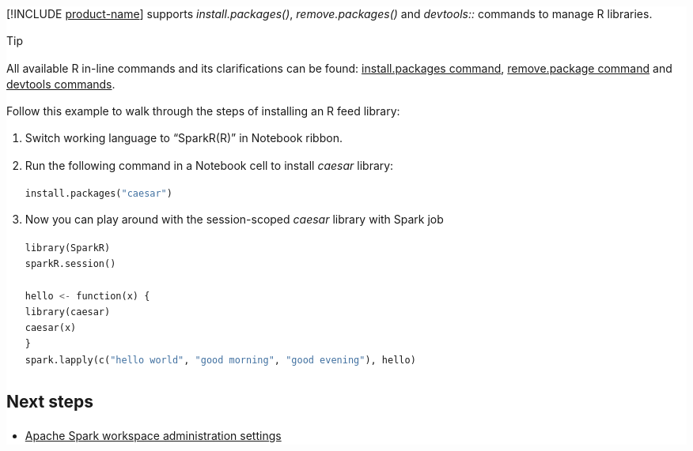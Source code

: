 [!INCLUDE [product-name](../includes/product-name.md)] supports *install.packages()*, *remove.packages()* and *devtools::* commands to manage R libraries.

> [!TIP]
> All available R in-line commands and its clarifications can be found: [install.packages command](https://www.rdocumentation.org/packages/utils/versions/3.6.2/topics/install.packages), [remove.package command](https://stat.ethz.ch/R-manual/R-devel/library/utils/html/remove.packages.html) and [devtools commands](https://www.r-project.org/nosvn/pandoc/devtools.html).

Follow this example to walk through the steps of installing an R feed library:

1. Switch working language to “SparkR(R)” in Notebook ribbon.

2. Run the following command in a Notebook cell to install *caesar* library:

   ```python
   install.packages("caesar")
   ```

3. Now you can play around with the session-scoped *caesar* library with Spark job

   ```python
   library(SparkR)
   sparkR.session()

   hello <- function(x) {
   library(caesar)
   caesar(x)
   }
   spark.lapply(c("hello world", "good morning", "good evening"), hello)
   ```

## Next steps

- [Apache Spark workspace administration settings](spark-workspace-admin-settings.md)

